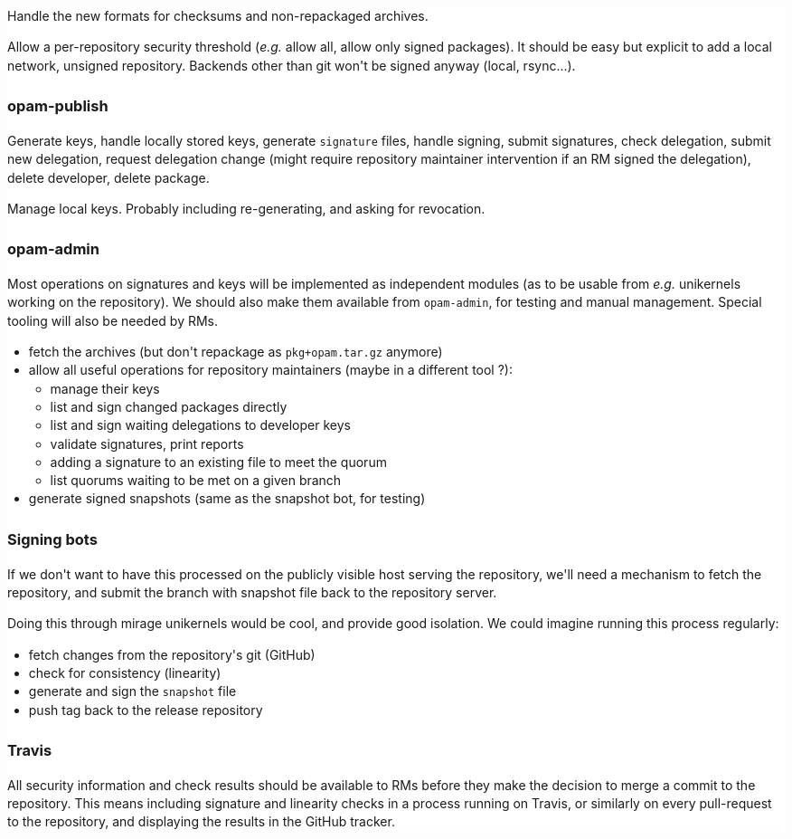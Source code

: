 Handle the new formats for checksums and non-repackaged archives.

Allow a per-repository security threshold (_e.g._ allow all, allow only signed
packages). It should be easy but explicit to add a local network, unsigned
repository. Backends other than git won't be signed anyway (local, rsync...).

### opam-publish

Generate keys, handle locally stored keys, generate `signature` files, handle
signing, submit signatures, check delegation, submit new delegation, request
delegation change (might require repository maintainer intervention if an RM
signed the delegation), delete developer, delete package.

Manage local keys. Probably including re-generating, and asking for revocation.

### opam-admin

Most operations on signatures and keys will be implemented as independent
modules (as to be usable from _e.g._ unikernels working on the repository). We
should also make them available from `opam-admin`, for testing and manual
management. Special tooling will also be needed by RMs.

- fetch the archives (but don't repackage as `pkg+opam.tar.gz` anymore)
- allow all useful operations for repository maintainers (maybe in a different
  tool ?):
  * manage their keys
  * list and sign changed packages directly
  * list and sign waiting delegations to developer keys
  * validate signatures, print reports
  * adding a signature to an existing file to meet the quorum
  * list quorums waiting to be met on a given branch
- generate signed snapshots (same as the snapshot bot, for testing)

### Signing bots

If we don't want to have this processed on the publicly visible host serving the
repository, we'll need a mechanism to fetch the repository, and submit the
branch with snapshot file back to the repository server.

Doing this through mirage unikernels would be cool, and provide good isolation.
We could imagine running this process regularly:

- fetch changes from the repository's git (GitHub)
- check for consistency (linearity)
- generate and sign the `snapshot` file
- push tag back to the release repository

### Travis

All security information and check results should be available to RMs before
they make the decision to merge a commit to the repository. This means including
signature and linearity checks in a process running on Travis, or similarly on
every pull-request to the repository, and displaying the results in the GitHub
tracker.
